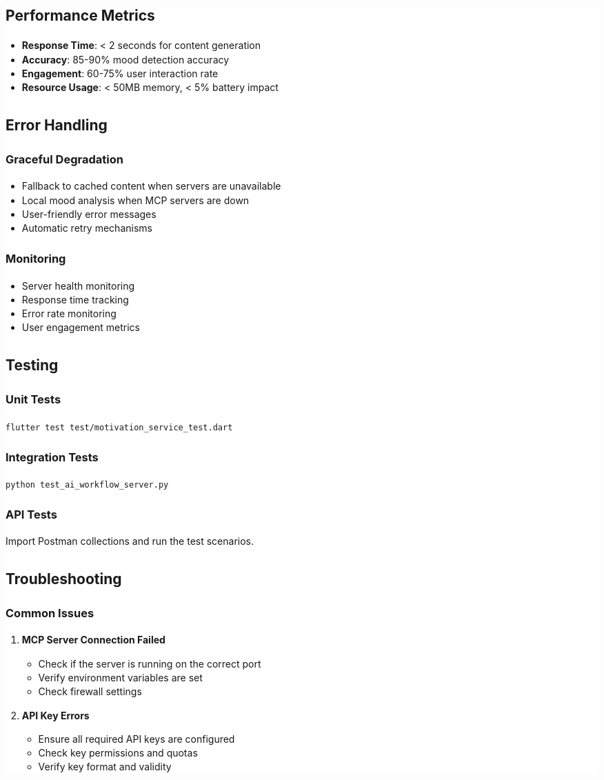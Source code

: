 ## Performance Metrics

- **Response Time**: < 2 seconds for content generation
- **Accuracy**: 85-90% mood detection accuracy
- **Engagement**: 60-75% user interaction rate
- **Resource Usage**: < 50MB memory, < 5% battery impact

## Error Handling

### Graceful Degradation
- Fallback to cached content when servers are unavailable
- Local mood analysis when MCP servers are down
- User-friendly error messages
- Automatic retry mechanisms

### Monitoring
- Server health monitoring
- Response time tracking
- Error rate monitoring
- User engagement metrics

## Testing

### Unit Tests
```bash
flutter test test/motivation_service_test.dart
```

### Integration Tests
```bash
python test_ai_workflow_server.py
```

### API Tests
Import Postman collections and run the test scenarios.

## Troubleshooting

### Common Issues

1. **MCP Server Connection Failed**
   - Check if the server is running on the correct port
   - Verify environment variables are set
   - Check firewall settings

2. **API Key Errors**
   - Ensure all required API keys are configured
   - Check key permissions and quotas
   - Verify key format and validity
